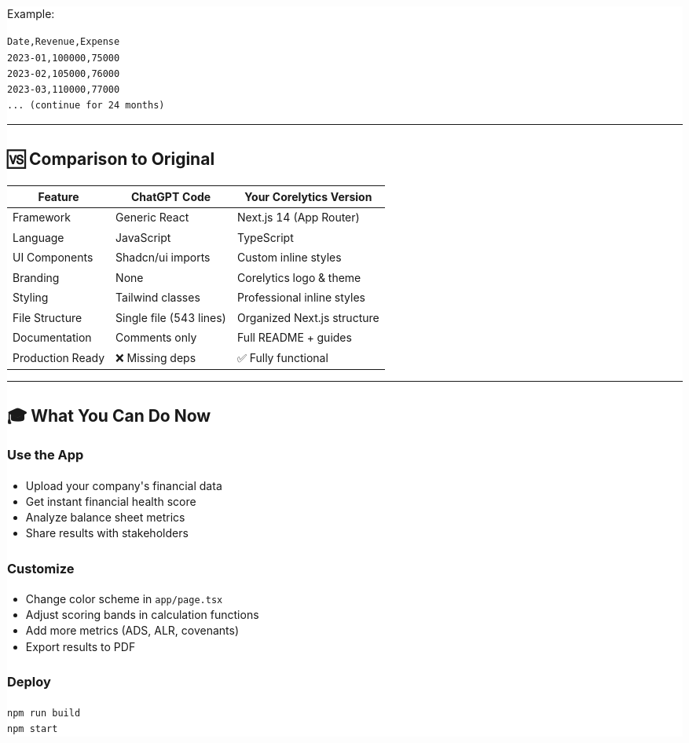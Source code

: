 Example:
```csv
Date,Revenue,Expense
2023-01,100000,75000
2023-02,105000,76000
2023-03,110000,77000
... (continue for 24 months)
```

---

## 🆚 Comparison to Original

| Feature | ChatGPT Code | Your Corelytics Version |
|---------|--------------|-------------------------|
| Framework | Generic React | Next.js 14 (App Router) |
| Language | JavaScript | TypeScript |
| UI Components | Shadcn/ui imports | Custom inline styles |
| Branding | None | Corelytics logo & theme |
| Styling | Tailwind classes | Professional inline styles |
| File Structure | Single file (543 lines) | Organized Next.js structure |
| Documentation | Comments only | Full README + guides |
| Production Ready | ❌ Missing deps | ✅ Fully functional |

---

## 🎓 What You Can Do Now

### Use the App
- Upload your company's financial data
- Get instant financial health score
- Analyze balance sheet metrics
- Share results with stakeholders

### Customize
- Change color scheme in `app/page.tsx`
- Adjust scoring bands in calculation functions
- Add more metrics (ADS, ALR, covenants)
- Export results to PDF

### Deploy
```bash
npm run build
npm start
```
